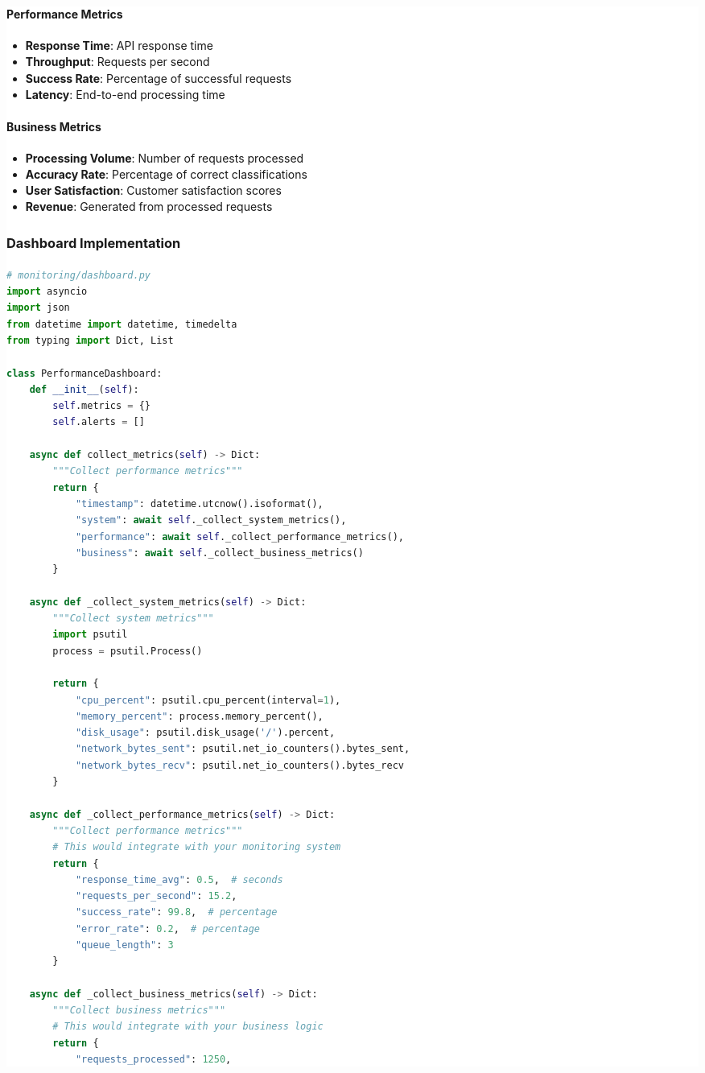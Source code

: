 #### Performance Metrics
- **Response Time**: API response time
- **Throughput**: Requests per second
- **Success Rate**: Percentage of successful requests
- **Latency**: End-to-end processing time

#### Business Metrics
- **Processing Volume**: Number of requests processed
- **Accuracy Rate**: Percentage of correct classifications
- **User Satisfaction**: Customer satisfaction scores
- **Revenue**: Generated from processed requests

### Dashboard Implementation

```python
# monitoring/dashboard.py
import asyncio
import json
from datetime import datetime, timedelta
from typing import Dict, List

class PerformanceDashboard:
    def __init__(self):
        self.metrics = {}
        self.alerts = []
    
    async def collect_metrics(self) -> Dict:
        """Collect performance metrics"""
        return {
            "timestamp": datetime.utcnow().isoformat(),
            "system": await self._collect_system_metrics(),
            "performance": await self._collect_performance_metrics(),
            "business": await self._collect_business_metrics()
        }
    
    async def _collect_system_metrics(self) -> Dict:
        """Collect system metrics"""
        import psutil
        process = psutil.Process()
        
        return {
            "cpu_percent": psutil.cpu_percent(interval=1),
            "memory_percent": process.memory_percent(),
            "disk_usage": psutil.disk_usage('/').percent,
            "network_bytes_sent": psutil.net_io_counters().bytes_sent,
            "network_bytes_recv": psutil.net_io_counters().bytes_recv
        }
    
    async def _collect_performance_metrics(self) -> Dict:
        """Collect performance metrics"""
        # This would integrate with your monitoring system
        return {
            "response_time_avg": 0.5,  # seconds
            "requests_per_second": 15.2,
            "success_rate": 99.8,  # percentage
            "error_rate": 0.2,  # percentage
            "queue_length": 3
        }
    
    async def _collect_business_metrics(self) -> Dict:
        """Collect business metrics"""
        # This would integrate with your business logic
        return {
            "requests_processed": 1250,
```